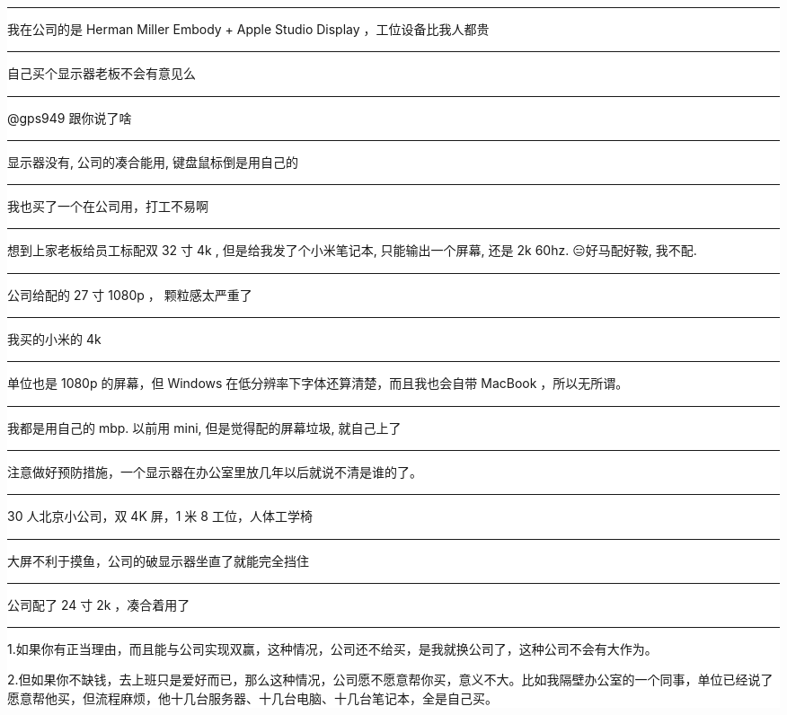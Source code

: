 ---------------------------------------------------

我在公司的是 Herman Miller Embody + Apple Studio Display ，工位设备比我人都贵

---------------------------------------------------

自己买个显示器老板不会有意见么

---------------------------------------------------

@gps949 跟你说了啥

---------------------------------------------------

显示器没有, 公司的凑合能用, 键盘鼠标倒是用自己的

---------------------------------------------------

我也买了一个在公司用，打工不易啊

---------------------------------------------------

想到上家老板给员工标配双 32 寸 4k , 但是给我发了个小米笔记本, 只能输出一个屏幕, 还是 2k 60hz.
😑好马配好鞍, 我不配.

---------------------------------------------------

公司给配的 27 寸 1080p ， 颗粒感太严重了

---------------------------------------------------

我买的小米的 4k

---------------------------------------------------

单位也是 1080p 的屏幕，但 Windows 在低分辨率下字体还算清楚，而且我也会自带 MacBook ，所以无所谓。

---------------------------------------------------

我都是用自己的 mbp. 以前用 mini, 但是觉得配的屏幕垃圾, 就自己上了

---------------------------------------------------

注意做好预防措施，一个显示器在办公室里放几年以后就说不清是谁的了。

---------------------------------------------------

30 人北京小公司，双 4K 屏，1 米 8 工位，人体工学椅

---------------------------------------------------

大屏不利于摸鱼，公司的破显示器坐直了就能完全挡住

---------------------------------------------------

公司配了 24 寸 2k ，凑合着用了

---------------------------------------------------

1.如果你有正当理由，而且能与公司实现双赢，这种情况，公司还不给买，是我就换公司了，这种公司不会有大作为。

2.但如果你不缺钱，去上班只是爱好而已，那么这种情况，公司愿不愿意帮你买，意义不大。比如我隔壁办公室的一个同事，单位已经说了愿意帮他买，但流程麻烦，他十几台服务器、十几台电脑、十几台笔记本，全是自己买。
